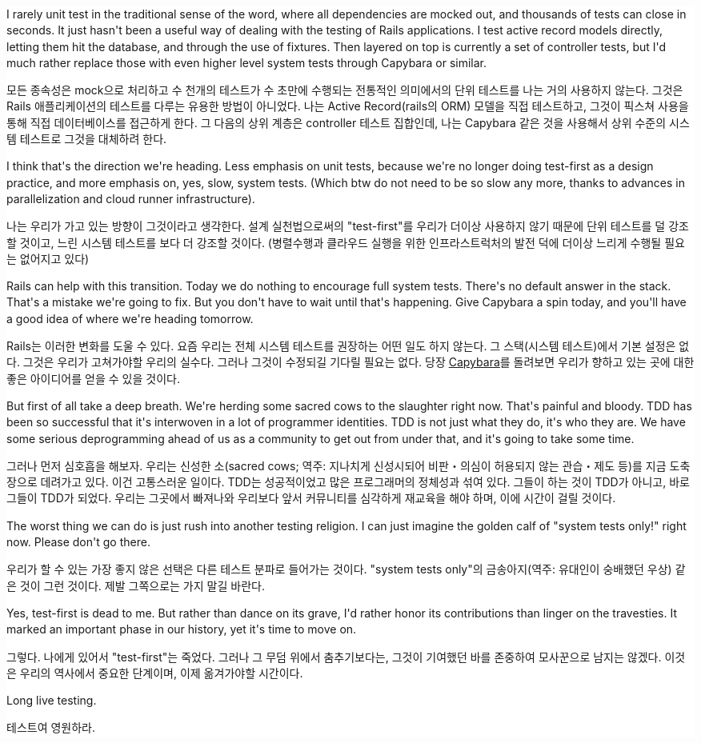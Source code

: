I rarely unit test in the traditional sense of the word, where all dependencies are mocked out, and thousands of tests can close in seconds. It just hasn't been a useful way of dealing with the testing of Rails applications. I test active record models directly, letting them hit the database, and through the use of fixtures. Then layered on top is currently a set of controller tests, but I'd much rather replace those with even higher level system tests through Capybara or similar.

모든 종속성은 mock으로 처리하고 수 천개의 테스트가 수 초만에 수행되는 전통적인 의미에서의 단위 테스트를 나는 거의 사용하지 않는다. 그것은 Rails 애플리케이션의 테스트를 다루는 유용한 방법이 아니었다. 나는 Active Record(rails의 ORM) 모델을 직접 테스트하고, 그것이 픽스쳐 사용을 통해 직접 데이터베이스를 접근하게 한다. 그 다음의 상위 계층은 controller 테스트 집합인데, 나는 Capybara 같은 것을 사용해서 상위 수준의 시스템 테스트로 그것을 대체하려 한다.

I think that's the direction we're heading. Less emphasis on unit tests, because we're no longer doing test-first as a design practice, and more emphasis on, yes, slow, system tests. (Which btw do not need to be so slow any more, thanks to advances in parallelization and cloud runner infrastructure).

나는 우리가 가고 있는 방향이 그것이라고 생각한다. 설계 실천법으로써의 "test-first"를 우리가 더이상 사용하지 않기 때문에 단위 테스트를 덜 강조할 것이고, 느린 시스템 테스트를 보다 더 강조할 것이다. (병렬수행과 클라우드 실행을 위한 인프라스트럭처의 발전 덕에 더이상 느리게 수행될 필요는 없어지고 있다)

Rails can help with this transition. Today we do nothing to encourage full system tests. There's no default answer in the stack. That's a mistake we're going to fix. But you don't have to wait until that's happening. Give Capybara a spin today, and you'll have a good idea of where we're heading tomorrow.

Rails는 이러한 변화를 도울 수 있다. 요즘 우리는 전체 시스템 테스트를 권장하는 어떤 일도 하지 않는다. 그 스택(시스템 테스트)에서 기본 설정은 없다. 그것은 우리가 고쳐가야할 우리의 실수다. 그러나 그것이 수정되길 기다릴 필요는 없다. 당장 [Capybara]를 돌려보면 우리가 향하고 있는 곳에 대한 좋은 아이디어를 얻을 수 있을 것이다.

But first of all take a deep breath. We're herding some sacred cows to the slaughter right now. That's painful and bloody. TDD has been so successful that it's interwoven in a lot of programmer identities. TDD is not just what they do, it's who they are. We have some serious deprogramming ahead of us as a community to get out from under that, and it's going to take some time.

그러나 먼저 심호흡을 해보자. 우리는 신성한 소(sacred cows; 역주: 지나치게 신성시되어 비판・의심이 허용되지 않는 관습・제도 등)를 지금 도축장으로 데려가고 있다. 이건 고통스러운 일이다. TDD는 성공적이었고 많은 프로그래머의 정체성과 섞여 있다. 그들이 하는 것이 TDD가 아니고, 바로 그들이 TDD가 되었다. 우리는 그곳에서 빠져나와 우리보다 앞서 커뮤니티를 심각하게 재교육을 해야 하며, 이에 시간이 걸릴 것이다.

The worst thing we can do is just rush into another testing religion. I can just imagine the golden calf of "system tests only!" right now. Please don't go there.

우리가 할 수 있는 가장 좋지 않은 선택은 다른 테스트 분파로 들어가는 것이다. "system tests only"의 금송아지(역주: 유대인이 숭배했던 우상) 같은 것이 그런 것이다. 제발 그쪽으로는 가지 말길 바란다.

Yes, test-first is dead to me. But rather than dance on its grave, I'd rather honor its contributions than linger on the travesties. It marked an important phase in our history, yet it's time to move on.

그렇다. 나에게 있어서 "test-first"는 죽었다. 그러나 그 무덤 위에서 춤추기보다는, 그것이 기여했던 바를 존중하여 모사꾼으로 남지는 않겠다. 이것은 우리의 역사에서 중요한 단계이며, 이제 옮겨가야할 시간이다.

Long live testing.

테스트여 영원하라.

[TDD-is-dead]:http://david.heinemeierhansson.com/2014/tdd-is-dead-long-live-testing.html
[DHH]:http://david.heinemeierhansson.com/
[is-tdd-dead]:https://plus.google.com/app/basic/events/ci2g23mk0lh9too9bgbp3rbut0k
[RIP-TDD]:https://www.facebook.com/notes/kent-beck/rip-tdd/750840194948847
[unclebob-twitter]:https://twitter.com/martinfowler/status/460182896817733632
[Capybara]:https://github.com/jnicklas/capybara
